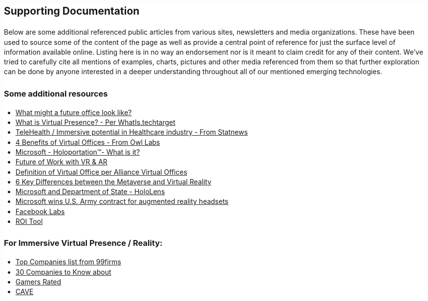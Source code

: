## Supporting Documentation

Below are some additional referenced public articles from various sites, newsletters and media organizations. These have been used to source some of the content of the page as well as provide a central point of reference for just the surface level of information available online. Listing here is in no way an endorsement nor is it meant to claim credit for any of their content. We’ve tried to carefully cite all mentions of examples, charts, pictures and other media referenced from them so that further exploration can be done by anyone interested in a deeper understanding throughout all of our mentioned emerging technologies.

### Some additional resources

* [What might a future office look like?](https://www.protocol.com/workplace/virtual-office-metaverse#toggle-gdpr)
* [What is Virtual Presence? - Per WhatIs.techtarget](https://whatis.techtarget.com/definition/virtual-presence)
* [TeleHealth / Immersive potential in Healthcare industry - From Statnews](https://www.statnews.com/2022/02/24/virtual-reality-health-beha/)
* [4 Benefits of Virtual Offices - From Owl Labs](https://resources.owllabs.com/blog/virtual-offices)
* [Microsoft - Holoportation™- What is it?](https://www.makeuseof.com/what-is-microsofts-holoportation-technology/)
* [Future of Work with VR & AR](https://getvoip.com/news/workplace-ar-vr-future-of-work/)
* [Definition of Virtual Office per Alliance Virtual Offices](https://www.alliancevirtualoffices.com/virtual-office-blog/what-is-a-virtual-office-definition/)
* [6 Key Differences between the Metaverse and Virtual Reality](https://www.makeuseof.com/metaverse-vs-virtual-reality/)
* [Microsoft and Department of State - HoloLens](https://statemag.state.gov/2021/04/0421feat02/)
* [Microsoft wins U.S. Army contract for augmented reality headsets](https://www.cnbc.com/2021/03/31/microsoft-wins-contract-to-make-modified-hololens-for-us-army.html)
* [Facebook Labs](https://tech.fb.com/ar-vr/)
* [ROI Tool](https://tools.totaleconomicimpact.com/Go/microsoft/mixed-reality/index.html)

### For Immersive Virtual Presence / Reality:

* [Top Companies list from 99firms](https://99firms.com/virtual-reality-companies/#gref)
* [30 Companies to Know about](https://www.gamedesigning.org/gaming/virtual-reality-companies/)
* [Gamers Rated](https://www.gamersdecide.com/articles/best-virtual-reality-companies)
* [CAVE](https://www.mechdyne.com/av-vr-solutions/solutions/virtual-augmented-reality/cave/)